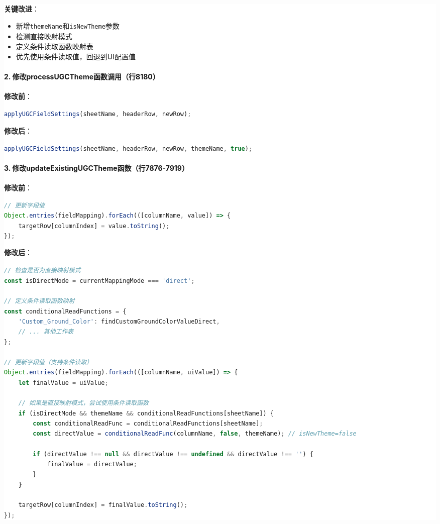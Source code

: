 **关键改进**：
- 新增`themeName`和`isNewTheme`参数
- 检测直接映射模式
- 定义条件读取函数映射表
- 优先使用条件读取值，回退到UI配置值

#### 2. 修改processUGCTheme函数调用（行8180）

**修改前**：
```javascript
applyUGCFieldSettings(sheetName, headerRow, newRow);
```

**修改后**：
```javascript
applyUGCFieldSettings(sheetName, headerRow, newRow, themeName, true);
```

#### 3. 修改updateExistingUGCTheme函数（行7876-7919）

**修改前**：
```javascript
// 更新字段值
Object.entries(fieldMapping).forEach(([columnName, value]) => {
    targetRow[columnIndex] = value.toString();
});
```

**修改后**：
```javascript
// 检查是否为直接映射模式
const isDirectMode = currentMappingMode === 'direct';

// 定义条件读取函数映射
const conditionalReadFunctions = {
    'Custom_Ground_Color': findCustomGroundColorValueDirect,
    // ... 其他工作表
};

// 更新字段值（支持条件读取）
Object.entries(fieldMapping).forEach(([columnName, uiValue]) => {
    let finalValue = uiValue;

    // 如果是直接映射模式，尝试使用条件读取函数
    if (isDirectMode && themeName && conditionalReadFunctions[sheetName]) {
        const conditionalReadFunc = conditionalReadFunctions[sheetName];
        const directValue = conditionalReadFunc(columnName, false, themeName); // isNewTheme=false

        if (directValue !== null && directValue !== undefined && directValue !== '') {
            finalValue = directValue;
        }
    }

    targetRow[columnIndex] = finalValue.toString();
});
```
